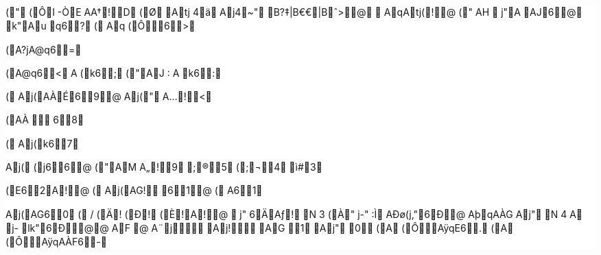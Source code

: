 ( "  (ÔI
   - ÒE
AA†!D  (Ø Atj  4ä 
Aj4 ~" B?‡|B€€|Bˆ> @  	AqAtj( !@ 
( "	A H
  
  	j"A  A J6 @ 
 	 k"Au q6 ? 
   
(  	Aq  (Ô 6 > 
 
( A?jA@q6 = 
 
( A@q6 < 
A  
( k6 ; 
( "AJ
: 
A  k6 : 
 
(  
Aj( AÀ É6 9@ 
Aj( "
 A…!< 
 
( AÀ   6 8 
 
(  
Aj( k6 7 
 
Aj(  
( j6 6@ 
( "AM
 A„!9   ;®5   
( ;¬4   
ì#3 
 
( E6 2A!@ 
( 
  
Aj( A G! 
 6 1@ 
( 
  
A 6 1 
 
Aj( A G6 0 
( 
/  (Ä!	  (Ð!  (È!A!@    	j"	6ÄAƒ! 	 N
3    (À"
 	j-  "
: Ì   
AÐø(j,  "6Ð@ 
AþqAÀ G
  	Aj" N
4  A 
 j-   lk"6Ð@@ 
AF
 @ 
A¨j  Aj! AG
1 Aj"
 0  
   
( A  (Ô Aÿ qE6 . 
   
( A  (Ô Aÿ qAÀ F6 - 
 